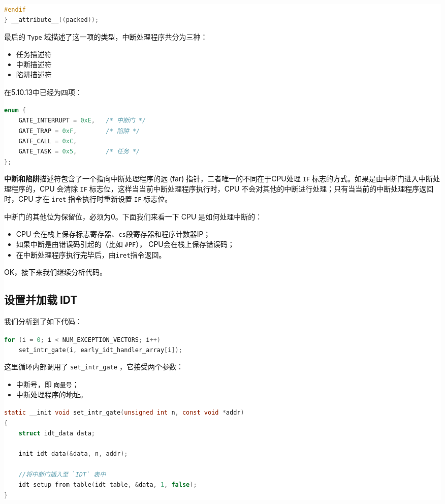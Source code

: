 ```c
#endif
} __attribute__((packed));
```

最后的 `Type` 域描述了这一项的类型，中断处理程序共分为三种：

* 任务描述符
* 中断描述符
* 陷阱描述符

在5.10.13中已经为四项：
```c
enum {
	GATE_INTERRUPT = 0xE,   /* 中断门 */
	GATE_TRAP = 0xF,        /* 陷阱 */
	GATE_CALL = 0xC,    
	GATE_TASK = 0x5,        /* 任务 */
};
```

**中断和陷阱**描述符包含了一个指向中断处理程序的远 (far) 指针，二者唯一的不同在于CPU处理 `IF` 标志的方式。如果是由中断门进入中断处理程序的，CPU 会清除 `IF` 标志位，这样当当前中断处理程序执行时，CPU 不会对其他的中断进行处理；只有当当前的中断处理程序返回时，CPU 才在 `iret` 指令执行时重新设置 `IF` 标志位。

中断门的其他位为保留位，必须为0。下面我们来看一下 CPU 是如何处理中断的：

* CPU 会在栈上保存标志寄存器、`cs`段寄存器和程序计数器IP；
* 如果中断是由错误码引起的（比如 `#PF`）， CPU会在栈上保存错误码；
* 在中断处理程序执行完毕后，由`iret`指令返回。

OK，接下来我们继续分析代码。

设置并加载 IDT
--------------------------------------------------------------------------------

我们分析到了如下代码：

```C
for (i = 0; i < NUM_EXCEPTION_VECTORS; i++)
	set_intr_gate(i, early_idt_handler_array[i]);
```

这里循环内部调用了 `set_intr_gate` ，它接受两个参数：

* 中断号，即 `向量号`；
* 中断处理程序的地址。

```c
static __init void set_intr_gate(unsigned int n, const void *addr)
{
	struct idt_data data;

	init_idt_data(&data, n, addr);

    //将中断门插入至 `IDT` 表中
	idt_setup_from_table(idt_table, &data, 1, false);
}
```
